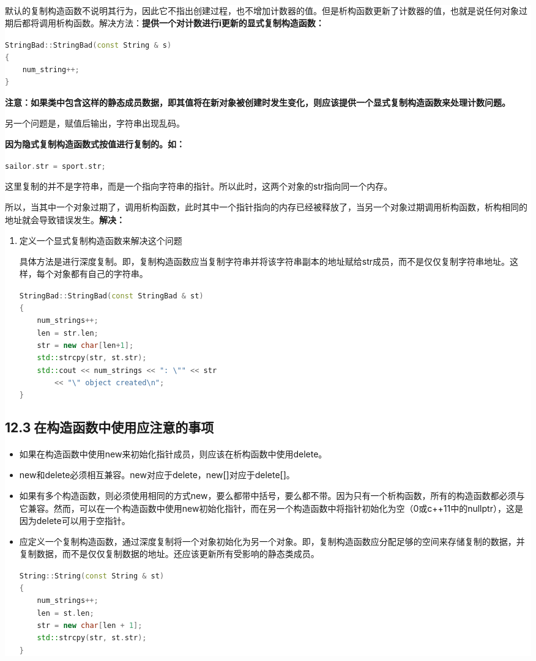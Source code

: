 默认的复制构造函数不说明其行为，因此它不指出创建过程，也不增加计数器的值。但是析构函数更新了计数器的值，也就是说任何对象过期后都将调用析构函数。解决方法：**提供一个对计数进行i更新的显式复制构造函数：**

```c++
StringBad::StringBad(const String & s)
{
    num_string++;
}
```

**注意：如果类中包含这样的静态成员数据，即其值将在新对象被创建时发生变化，则应该提供一个显式复制构造函数来处理计数问题。**



另一个问题是，赋值后输出，字符串出现乱码。

**因为隐式复制构造函数式按值进行复制的。如：**

```c++
sailor.str = sport.str;
```

这里复制的并不是字符串，而是一个指向字符串的指针。所以此时，这两个对象的str指向同一个内存。

所以，当其中一个对象过期了，调用析构函数，此时其中一个指针指向的内存已经被释放了，当另一个对象过期调用析构函数，析构相同的地址就会导致错误发生。**解决：**

1. 定义一个显式复制构造函数来解决这个问题

   具体方法是进行深度复制。即，复制构造函数应当复制字符串并将该字符串副本的地址赋给str成员，而不是仅仅复制字符串地址。这样，每个对象都有自己的字符串。

   ```c++
   StringBad::StringBad(const StringBad & st)
   {
       num_strings++;
       len = str.len;
       str = new char[len+1];
       std::strcpy(str, st.str);
       std::cout << num_strings << ": \"" << str
           << "\" object created\n";
   }
   ```



## 12.3 在构造函数中使用应注意的事项

- 如果在构造函数中使用new来初始化指针成员，则应该在析构函数中使用delete。

- new和delete必须相互兼容。new对应于delete，new[]对应于delete[]。

- 如果有多个构造函数，则必须使用相同的方式new，要么都带中括号，要么都不带。因为只有一个析构函数，所有的构造函数都必须与它兼容。然而，可以在一个构造函数中使用new初始化指针，而在另一个构造函数中将指针初始化为空（0或c++11中的nullptr），这是因为delete可以用于空指针。

- 应定义一个复制构造函数，通过深度复制将一个对象初始化为另一个对象。即，复制构造函数应分配足够的空间来存储复制的数据，并复制数据，而不是仅仅复制数据的地址。还应该更新所有受影响的静态类成员。

  ```c++
  String::String(const String & st)
  {
      num_strings++;
      len = st.len;
      str = new char[len + 1];
      std::strcpy(str, st.str);
  }
  ```
